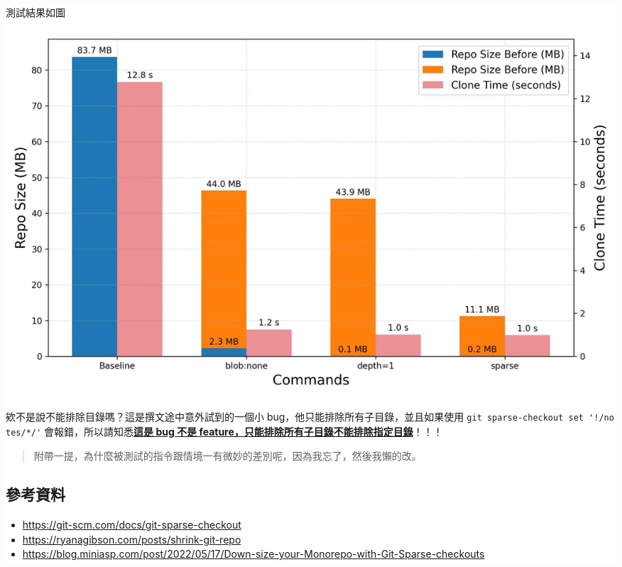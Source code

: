 測試結果如圖

![clone time](data/reduce-clone-size-pixiv.webp)

欸不是說不能排除目錄嗎？這是撰文途中意外試到的一個小 bug，他只能排除所有子目錄，並且如果使用 `git sparse-checkout set '!/notes/*/'` 會報錯，所以請知悉<u>**這是 bug 不是 feature，只能排除所有子目錄不能排除指定目錄**</u>！！！

> 附帶一提，為什麼被測試的指令跟情境一有微妙的差別呢，因為我忘了，然後我懶的改。

## 參考資料

- https://git-scm.com/docs/git-sparse-checkout
- https://ryanagibson.com/posts/shrink-git-repo
- https://blog.miniasp.com/post/2022/05/17/Down-size-your-Monorepo-with-Git-Sparse-checkouts
